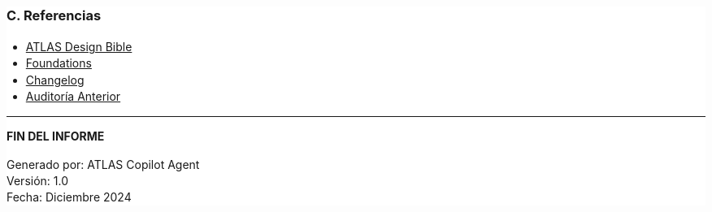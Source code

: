 ### C. Referencias

- [ATLAS Design Bible](./design-bible/README.md)
- [Foundations](./design-bible/foundations/README.md)
- [Changelog](./design-bible/changelog.md)
- [Auditoría Anterior](./AUDITORIA_FINAL_ATLAS.md)

---

**FIN DEL INFORME**

Generado por: ATLAS Copilot Agent  
Versión: 1.0  
Fecha: Diciembre 2024
